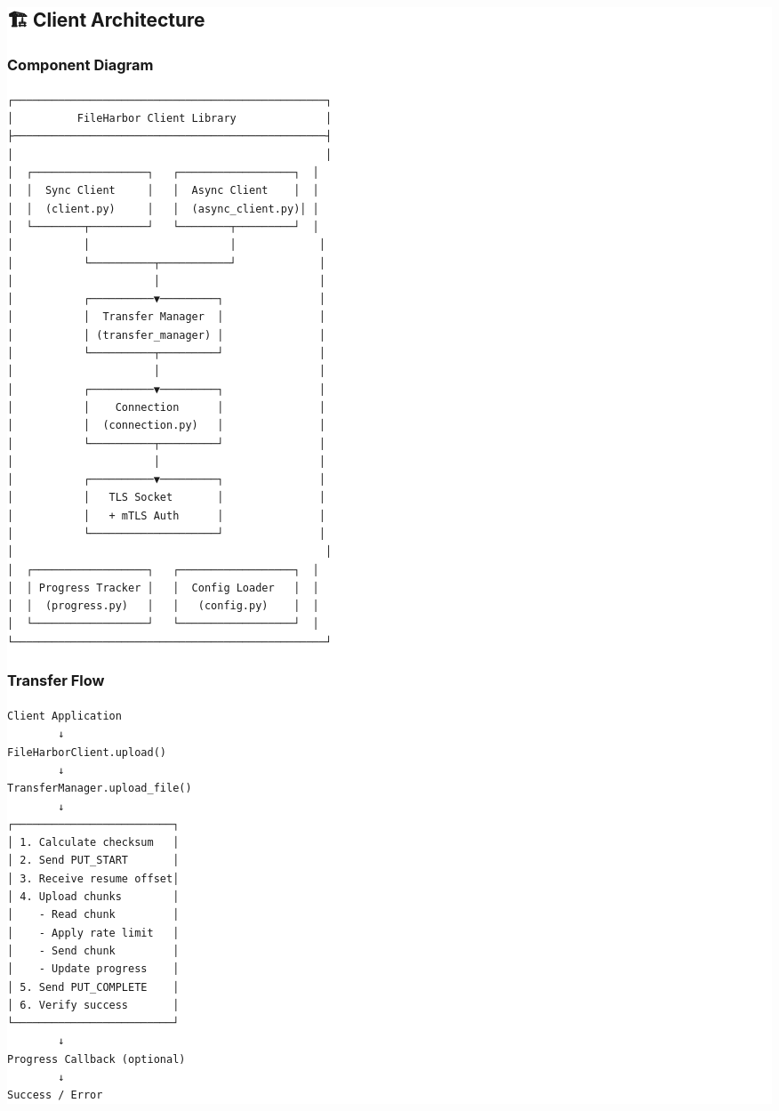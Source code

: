 
## 🏗️ Client Architecture

### Component Diagram

```
┌─────────────────────────────────────────────────┐
│          FileHarbor Client Library              │
├─────────────────────────────────────────────────┤
│                                                 │
│  ┌──────────────────┐   ┌──────────────────┐  │
│  │  Sync Client     │   │  Async Client    │  │
│  │  (client.py)     │   │  (async_client.py)│ │
│  └────────┬─────────┘   └────────┬─────────┘  │
│           │                      │             │
│           └──────────┬───────────┘             │
│                      │                         │
│           ┌──────────▼─────────┐               │
│           │  Transfer Manager  │               │
│           │ (transfer_manager) │               │
│           └──────────┬─────────┘               │
│                      │                         │
│           ┌──────────▼─────────┐               │
│           │    Connection      │               │
│           │  (connection.py)   │               │
│           └──────────┬─────────┘               │
│                      │                         │
│           ┌──────────▼─────────┐               │
│           │   TLS Socket       │               │
│           │   + mTLS Auth      │               │
│           └────────────────────┘               │
│                                                 │
│  ┌──────────────────┐   ┌──────────────────┐  │
│  │ Progress Tracker │   │  Config Loader   │  │
│  │  (progress.py)   │   │   (config.py)    │  │
│  └──────────────────┘   └──────────────────┘  │
└─────────────────────────────────────────────────┘
```

### Transfer Flow

```
Client Application
        ↓
FileHarborClient.upload()
        ↓
TransferManager.upload_file()
        ↓
┌─────────────────────────┐
│ 1. Calculate checksum   │
│ 2. Send PUT_START       │
│ 3. Receive resume offset│
│ 4. Upload chunks        │
│    - Read chunk         │
│    - Apply rate limit   │
│    - Send chunk         │
│    - Update progress    │
│ 5. Send PUT_COMPLETE    │
│ 6. Verify success       │
└─────────────────────────┘
        ↓
Progress Callback (optional)
        ↓
Success / Error
```